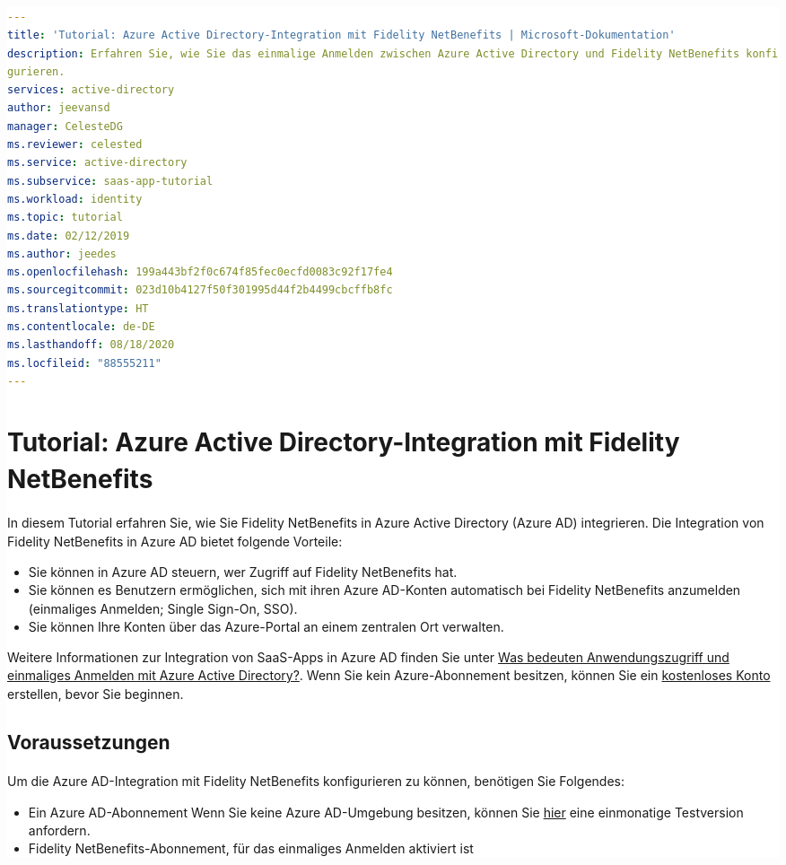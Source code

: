 ```yaml
---
title: 'Tutorial: Azure Active Directory-Integration mit Fidelity NetBenefits | Microsoft-Dokumentation'
description: Erfahren Sie, wie Sie das einmalige Anmelden zwischen Azure Active Directory und Fidelity NetBenefits konfigurieren.
services: active-directory
author: jeevansd
manager: CelesteDG
ms.reviewer: celested
ms.service: active-directory
ms.subservice: saas-app-tutorial
ms.workload: identity
ms.topic: tutorial
ms.date: 02/12/2019
ms.author: jeedes
ms.openlocfilehash: 199a443bf2f0c674f85fec0ecfd0083c92f17fe4
ms.sourcegitcommit: 023d10b4127f50f301995d44f2b4499cbcffb8fc
ms.translationtype: HT
ms.contentlocale: de-DE
ms.lasthandoff: 08/18/2020
ms.locfileid: "88555211"
---
```

# <a name="tutorial-azure-active-directory-integration-with-fidelity-netbenefits"></a>Tutorial: Azure Active Directory-Integration mit Fidelity NetBenefits

In diesem Tutorial erfahren Sie, wie Sie Fidelity NetBenefits in Azure Active Directory (Azure AD) integrieren.
Die Integration von Fidelity NetBenefits in Azure AD bietet folgende Vorteile:

* Sie können in Azure AD steuern, wer Zugriff auf Fidelity NetBenefits hat.
* Sie können es Benutzern ermöglichen, sich mit ihren Azure AD-Konten automatisch bei Fidelity NetBenefits anzumelden (einmaliges Anmelden; Single Sign-On, SSO).
* Sie können Ihre Konten über das Azure-Portal an einem zentralen Ort verwalten.

Weitere Informationen zur Integration von SaaS-Apps in Azure AD finden Sie unter [Was bedeuten Anwendungszugriff und einmaliges Anmelden mit Azure Active Directory?](https://docs.microsoft.com/azure/active-directory/active-directory-appssoaccess-whatis).
Wenn Sie kein Azure-Abonnement besitzen, können Sie ein [kostenloses Konto](https://azure.microsoft.com/free/) erstellen, bevor Sie beginnen.

## <a name="prerequisites"></a>Voraussetzungen

Um die Azure AD-Integration mit Fidelity NetBenefits konfigurieren zu können, benötigen Sie Folgendes:

* Ein Azure AD-Abonnement Wenn Sie keine Azure AD-Umgebung besitzen, können Sie [hier](https://azure.microsoft.com/pricing/free-trial/) eine einmonatige Testversion anfordern.
* Fidelity NetBenefits-Abonnement, für das einmaliges Anmelden aktiviert ist
